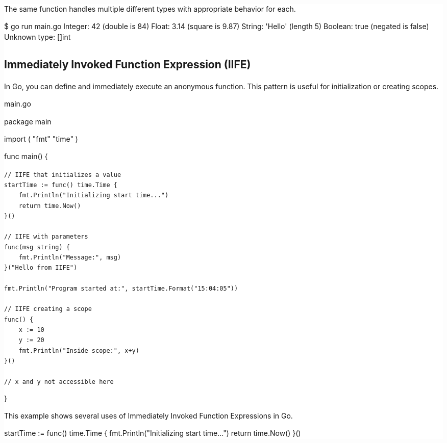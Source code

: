 The same function handles multiple different types with appropriate behavior for
each.

$ go run main.go 
Integer: 42 (double is 84)
Float: 3.14 (square is 9.87)
String: 'Hello' (length 5)
Boolean: true (negated is false)
Unknown type: []int

## Immediately Invoked Function Expression (IIFE)

In Go, you can define and immediately execute an anonymous function. This
pattern is useful for initialization or creating scopes.

main.go
  

package main

import (
    "fmt"
    "time"
)

func main() {

    // IIFE that initializes a value
    startTime := func() time.Time {
        fmt.Println("Initializing start time...")
        return time.Now()
    }()
    
    // IIFE with parameters
    func(msg string) {
        fmt.Println("Message:", msg)
    }("Hello from IIFE")
    
    fmt.Println("Program started at:", startTime.Format("15:04:05"))
    
    // IIFE creating a scope
    func() {
        x := 10
        y := 20
        fmt.Println("Inside scope:", x+y)
    }()
    
    // x and y not accessible here
}

This example shows several uses of Immediately Invoked Function Expressions in
Go.

startTime := func() time.Time {
    fmt.Println("Initializing start time...")
    return time.Now()
}()
